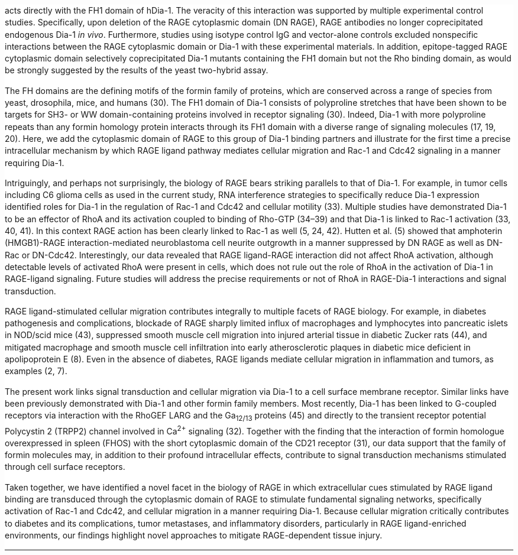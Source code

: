 acts directly with the FH1 domain of hDia-1. The veracity of this interaction was supported by multiple experimental control studies. Specifically, upon deletion of the RAGE cytoplasmic domain (DN RAGE), RAGE antibodies no longer coprecipitated endogenous Dia-1 *in vivo*. Furthermore, studies using isotype control IgG and vector-alone controls excluded nonspecific interactions between the RAGE cytoplasmic domain or Dia-1 with these experimental materials. In addition, epitope-tagged RAGE cytoplasmic domain selectively coprecipitated Dia-1 mutants containing the FH1 domain but not the Rho binding domain, as would be strongly suggested by the results of the yeast two-hybrid assay.

The FH domains are the defining motifs of the formin family of proteins, which are conserved across a range of species from yeast, drosophila, mice, and humans (30). The FH1 domain of Dia-1 consists of polyproline stretches that have been shown to be targets for SH3- or WW domain-containing proteins involved in receptor signaling (30). Indeed, Dia-1 with more polyproline repeats than any formin homology protein interacts through its FH1 domain with a diverse range of signaling molecules (17, 19, 20). Here, we add the cytoplasmic domain of RAGE to this group of Dia-1 binding partners and illustrate for the first time a precise intracellular mechanism by which RAGE ligand pathway mediates cellular migration and Rac-1 and Cdc42 signaling in a manner requiring Dia-1.

Intriguingly, and perhaps not surprisingly, the biology of RAGE bears striking parallels to that of Dia-1. For example, in tumor cells including C6 glioma cells as used in the current study, RNA interference strategies to specifically reduce Dia-1 expression identified roles for Dia-1 in the regulation of Rac-1 and Cdc42 and cellular motility (33). Multiple studies have demonstrated Dia-1 to be an effector of RhoA and its activation coupled to binding of Rho-GTP (34–39) and that Dia-1 is linked to Rac-1 activation (33, 40, 41). In this context RAGE action has been clearly linked to Rac-1 as well (5, 24, 42). Hutten et al. (5) showed that amphoterin (HMGB1)-RAGE interaction-mediated neuroblastoma cell neurite outgrowth in a manner suppressed by DN RAGE as well as DN-Rac or DN-Cdc42. Interestingly, our data revealed that RAGE ligand-RAGE interaction did not affect RhoA activation, although detectable levels of activated RhoA were present in cells, which does not rule out the role of RhoA in the activation of Dia-1 in RAGE-ligand signaling. Future studies will address the precise requirements or not of RhoA in RAGE-Dia-1 interactions and signal transduction.

RAGE ligand-stimulated cellular migration contributes integrally to multiple facets of RAGE biology. For example, in diabetes pathogenesis and complications, blockade of RAGE sharply limited influx of macrophages and lymphocytes into pancreatic islets in NOD/scid mice (43), suppressed smooth muscle cell migration into injured arterial tissue in diabetic Zucker rats (44), and mitigated macrophage and smooth muscle cell infiltration into early atherosclerotic plaques in diabetic mice deficient in apolipoprotein E (8). Even in the absence of diabetes, RAGE ligands mediate cellular migration in inflammation and tumors, as examples (2, 7).

The present work links signal transduction and cellular migration via Dia-1 to a cell surface membrane receptor. Similar links have been previously demonstrated with Dia-1 and other formin family members. Most recently, Dia-1 has been linked to G-coupled receptors via interaction with the RhoGEF LARG and the Ga<sub>12/13</sub> proteins (45) and directly to the transient receptor potential Polycystin 2 (TRPP2) channel involved in Ca<sup>2+</sup> signaling (32). Together with the finding that the interaction of formin homologue overexpressed in spleen (FHOS) with the short cytoplasmic domain of the CD21 receptor (31), our data support that the family of formin molecules may, in addition to their profound intracellular effects, contribute to signal transduction mechanisms stimulated through cell surface receptors.

Taken together, we have identified a novel facet in the biology of RAGE in which extracellular cues stimulated by RAGE ligand binding are transduced through the cytoplasmic domain of RAGE to stimulate fundamental signaling networks, specifically activation of Rac-1 and Cdc42, and cellular migration in a manner requiring Dia-1. Because cellular migration critically contributes to diabetes and its complications, tumor metastases, and inflammatory disorders, particularly in RAGE ligand-enriched environments, our findings highlight novel approaches to mitigate RAGE-dependent tissue injury.

---